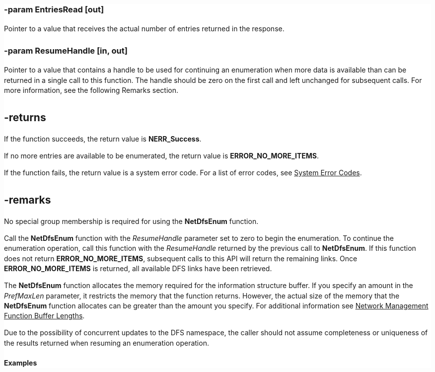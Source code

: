 
### -param EntriesRead [out]

Pointer to a value that receives the actual number of entries returned in the response.


### -param ResumeHandle [in, out]

Pointer to a value that contains a handle to be used for continuing an enumeration when more data is available than can be returned in a single call to this function. The handle should be zero on the first call and left unchanged for subsequent calls.  For more information, see the following Remarks section.


## -returns



If the function succeeds, the return value is <b>NERR_Success</b>.

If no more entries are available to be enumerated, the return value is <b>ERROR_NO_MORE_ITEMS</b>.

If the function fails, the return value is a system error code. For a list of error codes, see 
<a href="https://docs.microsoft.com/windows/desktop/Debug/system-error-codes">System Error Codes</a>.




## -remarks



No special group membership is required for using the 
<b>NetDfsEnum</b> function.

Call the 
<b>NetDfsEnum</b> function with the <i>ResumeHandle</i> parameter set to zero to begin the enumeration. To continue the enumeration operation, call this function with the <i>ResumeHandle</i> returned by the previous call to 
<b>NetDfsEnum</b>. If this function does not return <b>ERROR_NO_MORE_ITEMS</b>, subsequent calls to this API will return the remaining links. Once <b>ERROR_NO_MORE_ITEMS</b> is returned, all available DFS links have been retrieved.

The 
<b>NetDfsEnum</b> function allocates the memory required for the information structure buffer. If you specify an amount in the <i>PrefMaxLen</i> parameter, it restricts the memory that the function returns. However, the actual size of the memory that the 
<b>NetDfsEnum</b> function allocates can be greater than the amount you specify. For additional information see 
<a href="https://docs.microsoft.com/windows/desktop/NetMgmt/network-management-function-buffer-lengths">Network Management Function Buffer Lengths</a>.

Due to the possibility of concurrent updates to the DFS namespace, the caller should not assume completeness or uniqueness of the results returned when resuming an enumeration operation.


#### Examples
